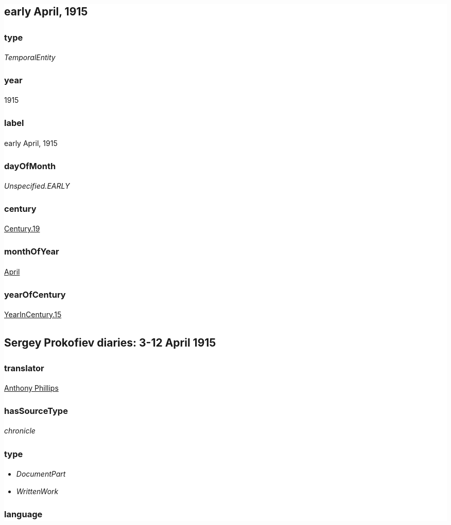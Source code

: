 ## early April, 1915

### type


*TemporalEntity*

### year


1915

### label


early April, 1915

### dayOfMonth


*Unspecified.EARLY*

### century


[Century.19](#Century.19)

### monthOfYear


[April](#April)

### yearOfCentury


[YearInCentury.15](#YearInCentury.15)

## Sergey Prokofiev diaries: 3-12 April 1915

### translator


[Anthony Phillips](#Anthony-Phillips)

### hasSourceType


*chronicle*

### type

 - *DocumentPart*

 - *WrittenWork*

### language
